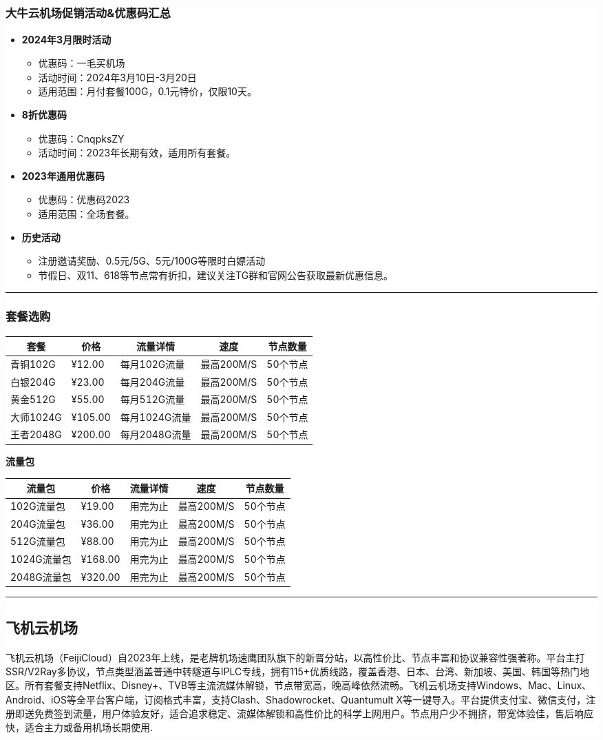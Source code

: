 
### 大牛云机场促销活动&优惠码汇总

- **2024年3月限时活动**  
  - 优惠码：一毛买机场  
  - 活动时间：2024年3月10日-3月20日  
  - 适用范围：月付套餐100G，0.1元特价，仅限10天。

- **8折优惠码**  
  - 优惠码：CnqpksZY  
  - 活动时间：2023年长期有效，适用所有套餐。

- **2023年通用优惠码**  
  - 优惠码：优惠码2023  
  - 适用范围：全场套餐。

- **历史活动**  
  - 注册邀请奖励、0.5元/5G、5元/100G等限时白嫖活动  
  - 节假日、双11、618等节点常有折扣，建议关注TG群和官网公告获取最新优惠信息。

---

### 套餐选购

| 套餐         | 价格    | 流量详情          | 速度         | 节点数量 |
|--------------|---------|-------------------|--------------|----------|
| 青铜102G     | ¥12.00  | 每月102G流量      | 最高200M/S   | 50个节点 |
| 白银204G     | ¥23.00  | 每月204G流量      | 最高200M/S   | 50个节点 |
| 黄金512G     | ¥55.00  | 每月512G流量      | 最高200M/S   | 50个节点 |
| 大师1024G    | ¥105.00 | 每月1024G流量     | 最高200M/S   | 50个节点 |
| 王者2048G    | ¥200.00 | 每月2048G流量     | 最高200M/S   | 50个节点 |

**流量包**

| 流量包         | 价格    | 流量详情        | 速度         | 节点数量 |
|----------------|---------|-----------------|--------------|----------|
| 102G流量包     | ¥19.00  | 用完为止        | 最高200M/S   | 50个节点 |
| 204G流量包     | ¥36.00  | 用完为止        | 最高200M/S   | 50个节点 |
| 512G流量包     | ¥88.00  | 用完为止        | 最高200M/S   | 50个节点 |
| 1024G流量包    | ¥168.00 | 用完为止        | 最高200M/S   | 50个节点 |
| 2048G流量包    | ¥320.00 | 用完为止        | 最高200M/S   | 50个节点 |


---
## 飞机云机场

飞机云机场（FeijiCloud）自2023年上线，是老牌机场速鹰团队旗下的新晋分站，以高性价比、节点丰富和协议兼容性强著称。平台主打SSR/V2Ray多协议，节点类型涵盖普通中转隧道与IPLC专线，拥有115+优质线路，覆盖香港、日本、台湾、新加坡、美国、韩国等热门地区。所有套餐支持Netflix、Disney+、TVB等主流流媒体解锁，节点带宽高，晚高峰依然流畅。飞机云机场支持Windows、Mac、Linux、Android、iOS等全平台客户端，订阅格式丰富，支持Clash、Shadowrocket、Quantumult X等一键导入。平台提供支付宝、微信支付，注册即送免费签到流量，用户体验友好，适合追求稳定、流媒体解锁和高性价比的科学上网用户。节点用户少不拥挤，带宽体验佳，售后响应快，适合主力或备用机场长期使用.
